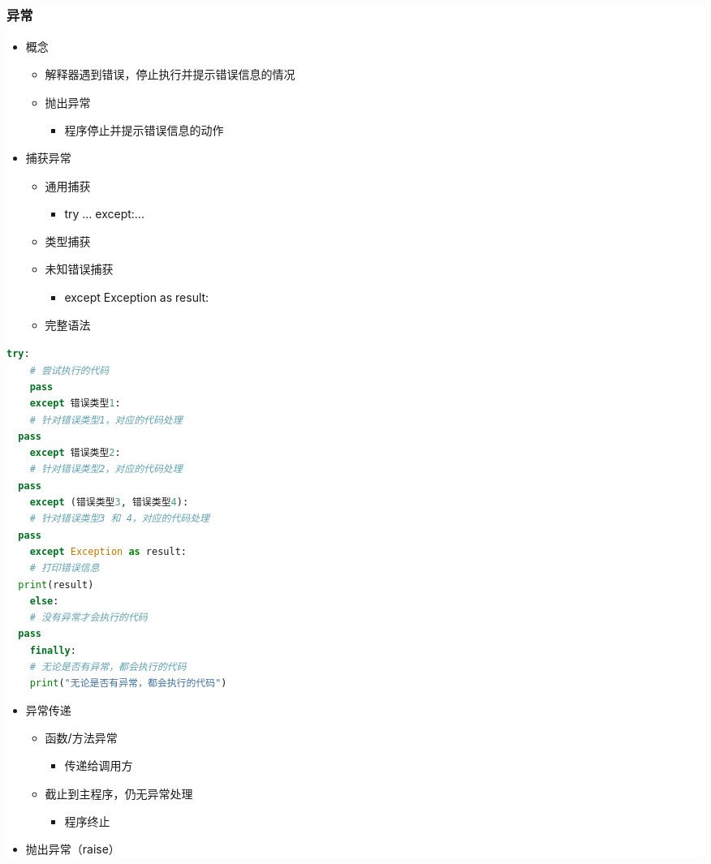 ### 异常

- 概念

	- 解释器遇到错误，停止执行并提示错误信息的情况
	- 抛出异常

		- 程序停止并提示错误信息的动作

- 捕获异常

  - 通用捕获

  	- try ... except:...

  - 类型捕获
  - 未知错误捕获

  	- except Exception as result:

  - 完整语法

```python
try:
    # 尝试执行的代码
    pass
    except 错误类型1:
    # 针对错误类型1，对应的代码处理
  pass
    except 错误类型2:
    # 针对错误类型2，对应的代码处理
  pass
    except (错误类型3, 错误类型4):
    # 针对错误类型3 和 4，对应的代码处理
  pass
    except Exception as result:
    # 打印错误信息
  print(result)
    else:
    # 没有异常才会执行的代码
  pass
    finally:
    # 无论是否有异常，都会执行的代码
    print("无论是否有异常，都会执行的代码")
```

- 异常传递

	- 函数/方法异常

		- 传递给调用方

	- 截止到主程序，仍无异常处理

		- 程序终止

- 抛出异常（raise）

